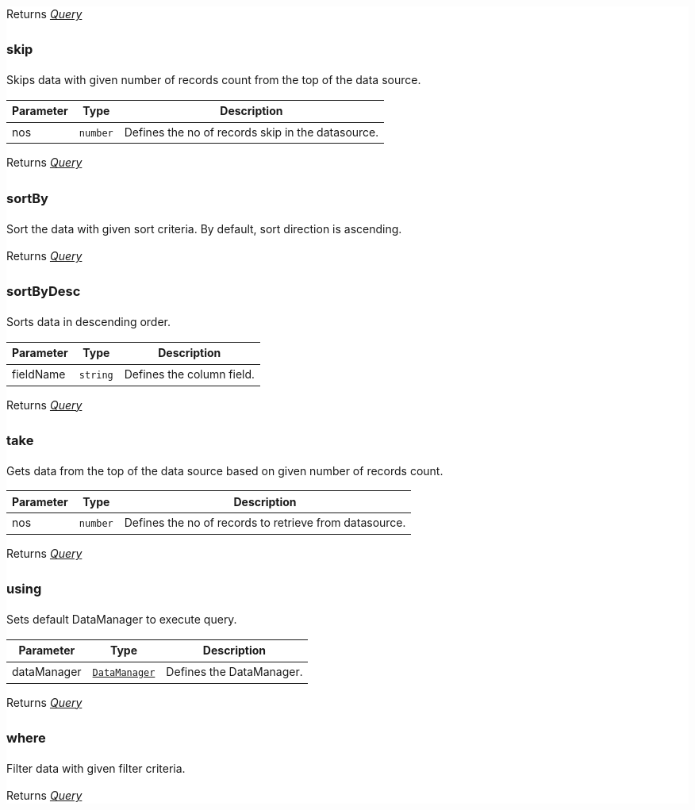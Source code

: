 Returns [*Query*](./api-query.html)

### skip

Skips data with given number of records count from the top of the data source.

| Parameter | Type | Description |
|------|------|-------------|
| nos |  `number` | Defines the no of records skip in the datasource.<br> |

Returns [*Query*](./api-query.html)

### sortBy

Sort the data with given sort criteria.
By default, sort direction is ascending.

Returns [*Query*](./api-query.html)

### sortByDesc

Sorts data in descending order.

| Parameter | Type | Description |
|------|------|-------------|
| fieldName |  `string` | Defines the column field.<br> |

Returns [*Query*](./api-query.html)

### take

Gets data from the top of the data source based on given number of records count.

| Parameter | Type | Description |
|------|------|-------------|
| nos |  `number` | Defines the no of records to retrieve from datasource.<br> |

Returns [*Query*](./api-query.html)

### using

Sets default DataManager to execute query.

| Parameter | Type | Description |
|------|------|-------------|
| dataManager |  [`DataManager`](./api-dataManager.html) | Defines the DataManager.<br> |

Returns [*Query*](./api-query.html)

### where

Filter data with given filter criteria.

Returns [*Query*](./api-query.html)
